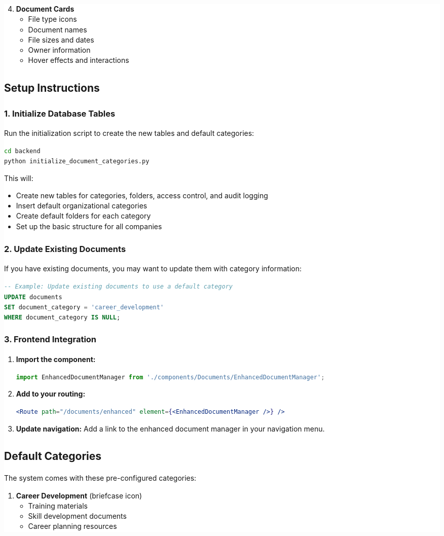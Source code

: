 4. **Document Cards**
   - File type icons
   - Document names
   - File sizes and dates
   - Owner information
   - Hover effects and interactions

## Setup Instructions

### 1. Initialize Database Tables

Run the initialization script to create the new tables and default categories:

```bash
cd backend
python initialize_document_categories.py
```

This will:
- Create new tables for categories, folders, access control, and audit logging
- Insert default organizational categories
- Create default folders for each category
- Set up the basic structure for all companies

### 2. Update Existing Documents

If you have existing documents, you may want to update them with category information:

```sql
-- Example: Update existing documents to use a default category
UPDATE documents 
SET document_category = 'career_development' 
WHERE document_category IS NULL;
```

### 3. Frontend Integration

1. **Import the component:**
   ```jsx
   import EnhancedDocumentManager from './components/Documents/EnhancedDocumentManager';
   ```

2. **Add to your routing:**
   ```jsx
   <Route path="/documents/enhanced" element={<EnhancedDocumentManager />} />
   ```

3. **Update navigation:**
   Add a link to the enhanced document manager in your navigation menu.

## Default Categories

The system comes with these pre-configured categories:

1. **Career Development** (briefcase icon)
   - Training materials
   - Skill development documents
   - Career planning resources
